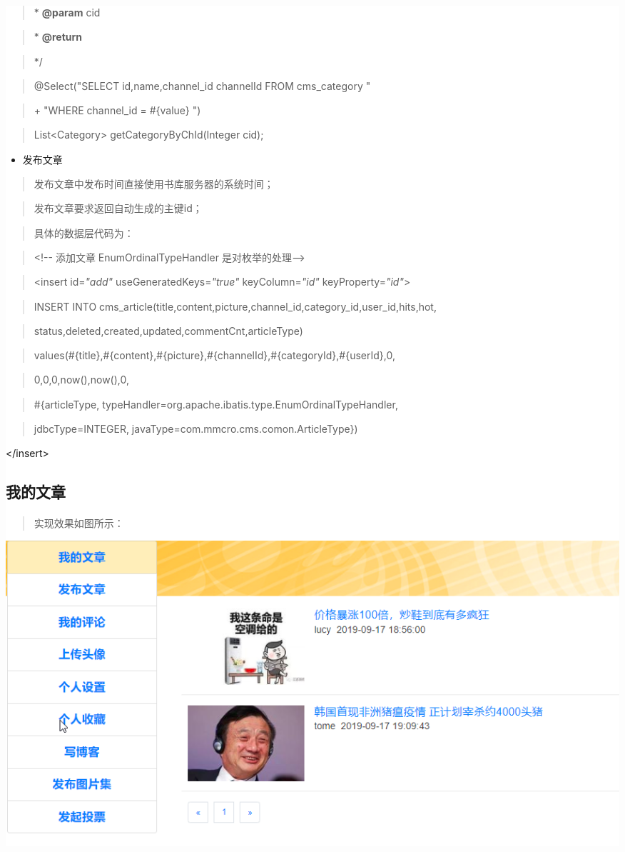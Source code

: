 >   \* **\@param** cid

>   \* **\@return**

>   \*/

>   \@Select("SELECT id,name,channel_id channelId FROM cms_category "

>   \+ "WHERE channel_id = \#{value} ")

>   List\<Category\> getCategoryByChId(Integer cid);

-   发布文章

>   发布文章中发布时间直接使用书库服务器的系统时间；

>   发布文章要求返回自动生成的主键id；

>   具体的数据层代码为：

>   \<!-- 添加文章 EnumOrdinalTypeHandler 是对枚举的处理--\>

>   \<insert id=*"add"* useGeneratedKeys=*"true"* keyColumn=*"id"*
>   keyProperty=*"id"*\>

>   INSERT INTO
>   cms_article(title,content,picture,channel_id,category_id,user_id,hits,hot,

>   status,deleted,created,updated,commentCnt,articleType)

>   values(\#{title},\#{content},\#{picture},\#{channelId},\#{categoryId},\#{userId},0,

>   0,0,0,now(),now(),0,

>   \#{articleType, typeHandler=org.apache.ibatis.type.EnumOrdinalTypeHandler,

>   jdbcType=INTEGER, javaType=com.mmcro.cms.comon.ArticleType})

\</insert\>

我的文章
--------

>   实现效果如图所示：

![](media/aed71b30a1e19eec33893df6ace1e378.png)
